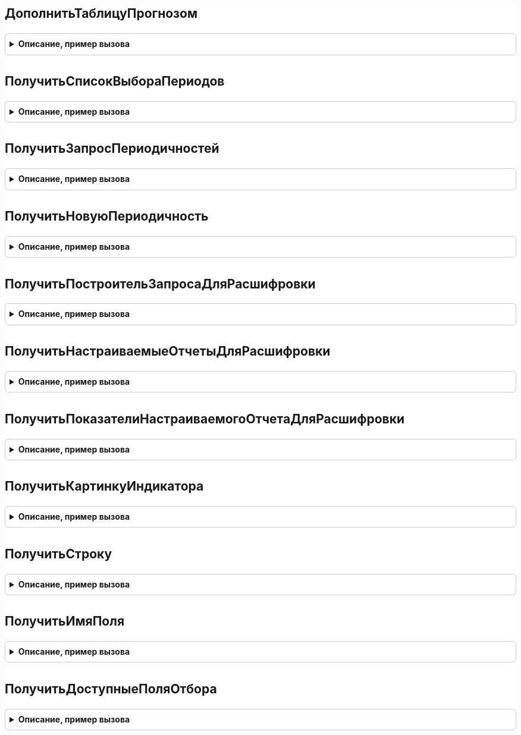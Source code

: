 ## ДополнитьТаблицуПрогнозом
<details style="margin: 1em 0; padding: 0.5em; border: 1px solid #ccc; border-radius: 6px;"><summary style="font-weight: bold; cursor: pointer;">Описание, пример вызова</summary></details>

## ПолучитьСписокВыбораПериодов
<details style="margin: 1em 0; padding: 0.5em; border: 1px solid #ccc; border-radius: 6px;"><summary style="font-weight: bold; cursor: pointer;">Описание, пример вызова</summary></details>

## ПолучитьЗапросПериодичностей
<details style="margin: 1em 0; padding: 0.5em; border: 1px solid #ccc; border-radius: 6px;"><summary style="font-weight: bold; cursor: pointer;">Описание, пример вызова</summary></details>

## ПолучитьНовуюПериодичность
<details style="margin: 1em 0; padding: 0.5em; border: 1px solid #ccc; border-radius: 6px;"><summary style="font-weight: bold; cursor: pointer;">Описание, пример вызова</summary></details>

## ПолучитьПостроительЗапросаДляРасшифровки
<details style="margin: 1em 0; padding: 0.5em; border: 1px solid #ccc; border-radius: 6px;"><summary style="font-weight: bold; cursor: pointer;">Описание, пример вызова</summary></details>

## ПолучитьНастраиваемыеОтчетыДляРасшифровки
<details style="margin: 1em 0; padding: 0.5em; border: 1px solid #ccc; border-radius: 6px;"><summary style="font-weight: bold; cursor: pointer;">Описание, пример вызова</summary></details>

## ПолучитьПоказателиНастраиваемогоОтчетаДляРасшифровки
<details style="margin: 1em 0; padding: 0.5em; border: 1px solid #ccc; border-radius: 6px;"><summary style="font-weight: bold; cursor: pointer;">Описание, пример вызова</summary></details>

## ПолучитьКартинкуИндикатора
<details style="margin: 1em 0; padding: 0.5em; border: 1px solid #ccc; border-radius: 6px;"><summary style="font-weight: bold; cursor: pointer;">Описание, пример вызова</summary></details>

## ПолучитьСтроку
<details style="margin: 1em 0; padding: 0.5em; border: 1px solid #ccc; border-radius: 6px;"><summary style="font-weight: bold; cursor: pointer;">Описание, пример вызова</summary></details>

## ПолучитьИмяПоля
<details style="margin: 1em 0; padding: 0.5em; border: 1px solid #ccc; border-radius: 6px;"><summary style="font-weight: bold; cursor: pointer;">Описание, пример вызова</summary></details>

## ПолучитьДоступныеПоляОтбора
<details style="margin: 1em 0; padding: 0.5em; border: 1px solid #ccc; border-radius: 6px;"><summary style="font-weight: bold; cursor: pointer;">Описание, пример вызова</summary></details>
